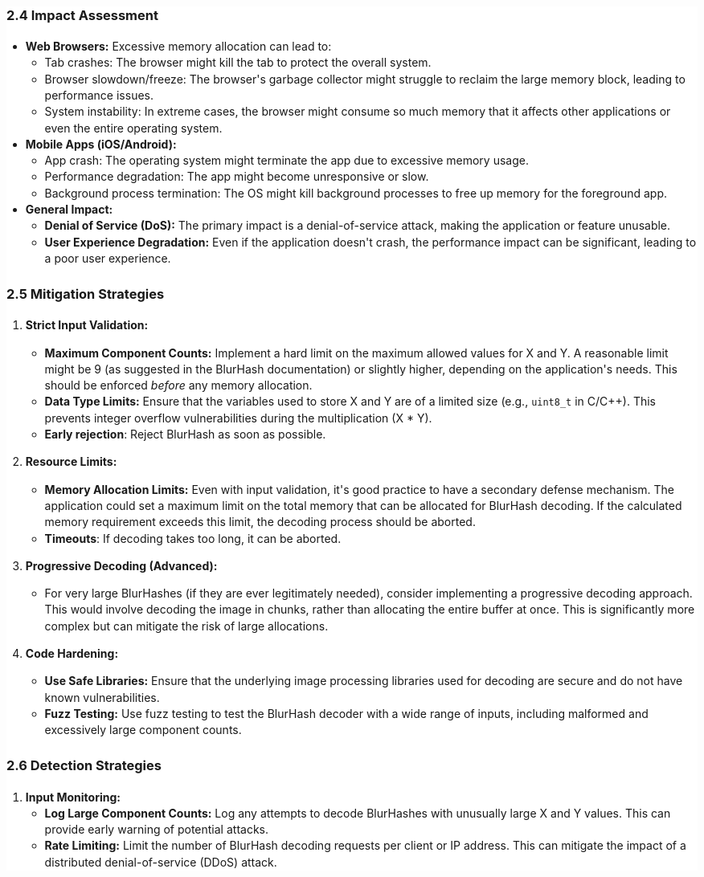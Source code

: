 ### 2.4 Impact Assessment

*   **Web Browsers:**  Excessive memory allocation can lead to:
    *   Tab crashes:  The browser might kill the tab to protect the overall system.
    *   Browser slowdown/freeze:  The browser's garbage collector might struggle to reclaim the large memory block, leading to performance issues.
    *   System instability:  In extreme cases, the browser might consume so much memory that it affects other applications or even the entire operating system.
*   **Mobile Apps (iOS/Android):**
    *   App crash:  The operating system might terminate the app due to excessive memory usage.
    *   Performance degradation:  The app might become unresponsive or slow.
    *   Background process termination:  The OS might kill background processes to free up memory for the foreground app.
*   **General Impact:**
    *   **Denial of Service (DoS):**  The primary impact is a denial-of-service attack, making the application or feature unusable.
    *   **User Experience Degradation:**  Even if the application doesn't crash, the performance impact can be significant, leading to a poor user experience.

### 2.5 Mitigation Strategies

1.  **Strict Input Validation:**
    *   **Maximum Component Counts:**  Implement a hard limit on the maximum allowed values for X and Y.  A reasonable limit might be 9 (as suggested in the BlurHash documentation) or slightly higher, depending on the application's needs.  This should be enforced *before* any memory allocation.
    *   **Data Type Limits:** Ensure that the variables used to store X and Y are of a limited size (e.g., `uint8_t` in C/C++). This prevents integer overflow vulnerabilities during the multiplication (X * Y).
    * **Early rejection**: Reject BlurHash as soon as possible.

2.  **Resource Limits:**
    *   **Memory Allocation Limits:**  Even with input validation, it's good practice to have a secondary defense mechanism.  The application could set a maximum limit on the total memory that can be allocated for BlurHash decoding.  If the calculated memory requirement exceeds this limit, the decoding process should be aborted.
    * **Timeouts**: If decoding takes too long, it can be aborted.

3.  **Progressive Decoding (Advanced):**
    *   For very large BlurHashes (if they are ever legitimately needed), consider implementing a progressive decoding approach.  This would involve decoding the image in chunks, rather than allocating the entire buffer at once.  This is significantly more complex but can mitigate the risk of large allocations.

4.  **Code Hardening:**
    *   **Use Safe Libraries:**  Ensure that the underlying image processing libraries used for decoding are secure and do not have known vulnerabilities.
    *   **Fuzz Testing:**  Use fuzz testing to test the BlurHash decoder with a wide range of inputs, including malformed and excessively large component counts.

### 2.6 Detection Strategies

1.  **Input Monitoring:**
    *   **Log Large Component Counts:**  Log any attempts to decode BlurHashes with unusually large X and Y values.  This can provide early warning of potential attacks.
    *   **Rate Limiting:**  Limit the number of BlurHash decoding requests per client or IP address.  This can mitigate the impact of a distributed denial-of-service (DDoS) attack.
